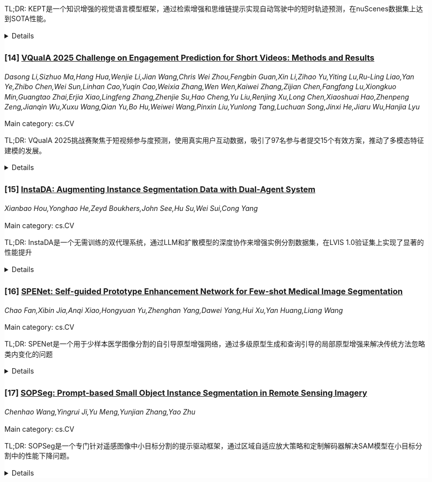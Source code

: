 TL;DR: KEPT是一个知识增强的视觉语言模型框架，通过检索增强和思维链提示实现自动驾驶中的短时轨迹预测，在nuScenes数据集上达到SOTA性能。


<details><summary>Details</summary></details>


### [14] [VQualA 2025 Challenge on Engagement Prediction for Short Videos: Methods and Results](https://arxiv.org/abs/2509.02969)
*Dasong Li,Sizhuo Ma,Hang Hua,Wenjie Li,Jian Wang,Chris Wei Zhou,Fengbin Guan,Xin Li,Zihao Yu,Yiting Lu,Ru-Ling Liao,Yan Ye,Zhibo Chen,Wei Sun,Linhan Cao,Yuqin Cao,Weixia Zhang,Wen Wen,Kaiwei Zhang,Zijian Chen,Fangfang Lu,Xiongkuo Min,Guangtao Zhai,Erjia Xiao,Lingfeng Zhang,Zhenjie Su,Hao Cheng,Yu Liu,Renjing Xu,Long Chen,Xiaoshuai Hao,Zhenpeng Zeng,Jianqin Wu,Xuxu Wang,Qian Yu,Bo Hu,Weiwei Wang,Pinxin Liu,Yunlong Tang,Luchuan Song,Jinxi He,Jiaru Wu,Hanjia Lyu*

Main category: cs.CV

TL;DR: VQualA 2025挑战赛聚焦于短视频参与度预测，使用真实用户互动数据，吸引了97名参与者提交15个有效方案，推动了多模态特征建模的发展。


<details><summary>Details</summary></details>


### [15] [InstaDA: Augmenting Instance Segmentation Data with Dual-Agent System](https://arxiv.org/abs/2509.02973)
*Xianbao Hou,Yonghao He,Zeyd Boukhers,John See,Hu Su,Wei Sui,Cong Yang*

Main category: cs.CV

TL;DR: InstaDA是一个无需训练的双代理系统，通过LLM和扩散模型的深度协作来增强实例分割数据集，在LVIS 1.0验证集上实现了显著的性能提升


<details><summary>Details</summary></details>


### [16] [SPENet: Self-guided Prototype Enhancement Network for Few-shot Medical Image Segmentation](https://arxiv.org/abs/2509.02993)
*Chao Fan,Xibin Jia,Anqi Xiao,Hongyuan Yu,Zhenghan Yang,Dawei Yang,Hui Xu,Yan Huang,Liang Wang*

Main category: cs.CV

TL;DR: SPENet是一个用于少样本医学图像分割的自引导原型增强网络，通过多级原型生成和查询引导的局部原型增强来解决传统方法忽略类内变化的问题


<details><summary>Details</summary></details>


### [17] [SOPSeg: Prompt-based Small Object Instance Segmentation in Remote Sensing Imagery](https://arxiv.org/abs/2509.03002)
*Chenhao Wang,Yingrui Ji,Yu Meng,Yunjian Zhang,Yao Zhu*

Main category: cs.CV

TL;DR: SOPSeg是一个专门针对遥感图像中小目标分割的提示驱动框架，通过区域自适应放大策略和定制解码器解决SAM模型在小目标分割中的性能下降问题。


<details><summary>Details</summary></details>
